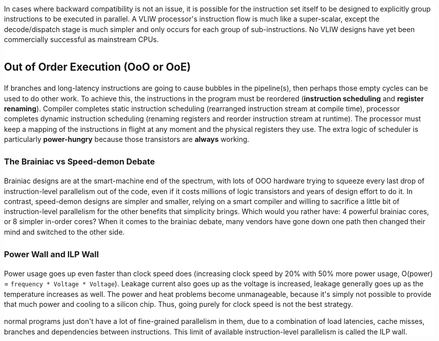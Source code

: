 In cases where backward compatibility is not an issue,
it is possible for the instruction set itself to be designed
to explicitly group instructions to be executed in parallel.
A VLIW processor's instruction flow is much like a super-scalar,
except the decode/dispatch stage is much simpler
and only occurs for each group of sub-instructions.
No VLIW designs have yet been commercially successful as mainstream CPUs.

## Out of Order Execution (OoO or OoE)

If branches and long-latency instructions are going to cause bubbles in the pipeline(s),
then perhaps those empty cycles can be used to do other work.
To achieve this, the instructions in the program must be reordered
(**instruction scheduling** and **register renaming**).
Compiler completes static instruction scheduling
(rearranged instruction stream at compile time),
processor completes dynamic instruction scheduling
(renaming registers and reorder instruction stream at runtime).
The processor must keep a mapping of the instructions
in flight at any moment and the physical registers they use.
The extra logic of scheduler is particularly **power-hungry**
because those transistors are **always** working.

### The Brainiac vs Speed-demon Debate

Brainiac designs are at the smart-machine end of the spectrum,
with lots of OOO hardware trying to squeeze every last drop of
instruction-level parallelism out of the code,
even if it costs millions of logic transistors and years of design effort to do it.
In contrast, speed-demon designs are simpler and smaller,
relying on a smart compiler and willing to sacrifice a little bit of
instruction-level parallelism
for the other benefits that simplicity brings.
Which would you rather have: 4 powerful brainiac cores, or 8 simpler in-order cores?
When it comes to the brainiac debate,
many vendors have gone down one path then changed their mind and switched to
the other side.

### Power Wall and ILP Wall

Power usage goes up even faster than clock speed does
(increasing clock speed by 20% with 50% more power usage,
O(power) = `frequency * Voltage * Voltage`).
Leakage current also goes up as the voltage is increased,
leakage generally goes up as the temperature increases as well.
The power and heat problems become unmanageable,
because it's simply not possible to provide that much power and cooling to a
silicon chip.
Thus, going purely for clock speed is not the best strategy.

normal programs just don't have a lot of fine-grained parallelism in them,
due to a combination of load latencies, cache misses,
branches and dependencies between instructions.
This limit of available instruction-level parallelism is called the ILP wall.
